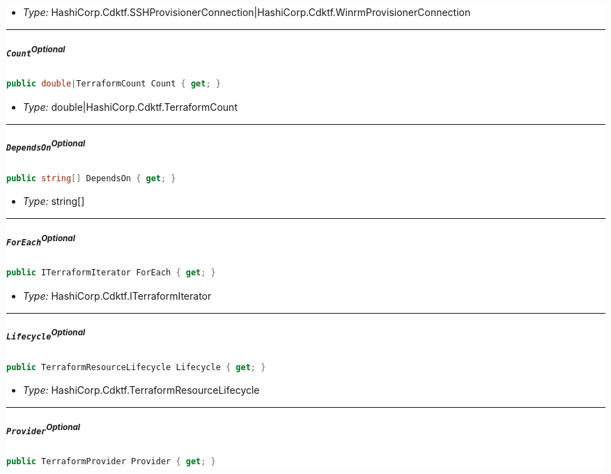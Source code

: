 - *Type:* HashiCorp.Cdktf.SSHProvisionerConnection|HashiCorp.Cdktf.WinrmProvisionerConnection

---

##### `Count`<sup>Optional</sup> <a name="Count" id="@cdktf/provider-vault.pkiSecretBackendAcmeEab.PkiSecretBackendAcmeEab.property.count"></a>

```csharp
public double|TerraformCount Count { get; }
```

- *Type:* double|HashiCorp.Cdktf.TerraformCount

---

##### `DependsOn`<sup>Optional</sup> <a name="DependsOn" id="@cdktf/provider-vault.pkiSecretBackendAcmeEab.PkiSecretBackendAcmeEab.property.dependsOn"></a>

```csharp
public string[] DependsOn { get; }
```

- *Type:* string[]

---

##### `ForEach`<sup>Optional</sup> <a name="ForEach" id="@cdktf/provider-vault.pkiSecretBackendAcmeEab.PkiSecretBackendAcmeEab.property.forEach"></a>

```csharp
public ITerraformIterator ForEach { get; }
```

- *Type:* HashiCorp.Cdktf.ITerraformIterator

---

##### `Lifecycle`<sup>Optional</sup> <a name="Lifecycle" id="@cdktf/provider-vault.pkiSecretBackendAcmeEab.PkiSecretBackendAcmeEab.property.lifecycle"></a>

```csharp
public TerraformResourceLifecycle Lifecycle { get; }
```

- *Type:* HashiCorp.Cdktf.TerraformResourceLifecycle

---

##### `Provider`<sup>Optional</sup> <a name="Provider" id="@cdktf/provider-vault.pkiSecretBackendAcmeEab.PkiSecretBackendAcmeEab.property.provider"></a>

```csharp
public TerraformProvider Provider { get; }
```
